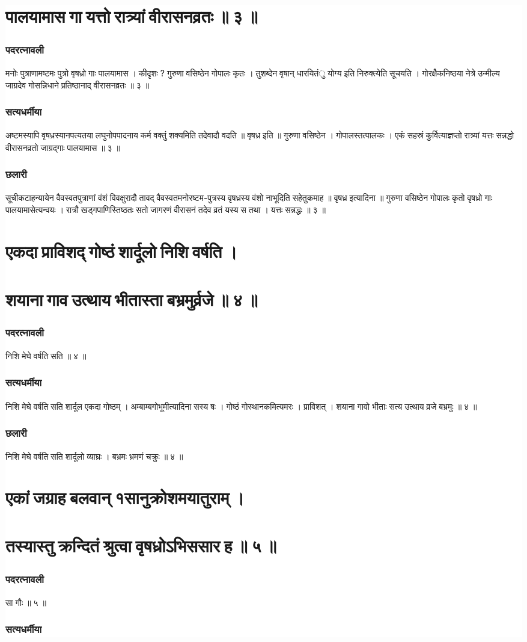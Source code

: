 # **पालयामास गा यत्तो रात्र्यां वीरासनव्रतः ॥ ३ ॥**

### **पदरत्नावली**

मनोः पुत्राणामष्टमः पुत्रो वृषध्रो गाः पालयामास । कीदृशः ? गुरुणा वसिष्ठेन गोपालः कृतः । तुशब्देन वृषान् धारयितंु योग्य इति निरुक्त्येति सूचयति । गोरक्षेैकनिष्ठया नेत्रे उन्मील्य जाग्रदेव गोसन्निधाने प्रतिष्ठानाद् वीरासनव्रतः ॥ ३ ॥

### **सत्यधर्मीया**

अष्टमस्यापि वृषध्रस्यानपत्यतया लघुनोपपादनाय कर्म वक्तुं शक्यमिति तदेवादौ वदति ॥ वृषध्र इति ॥ गुरुणा वसिष्ठेन । गोपालस्तत्पालकः । एकं सहस्रं कुर्वित्याज्ञप्तो रात्र्यां यत्तः सन्नद्धो वीरासनव्रतो जाग्रद्गाः पालयामास ॥ ३ ॥

### **छलारी**

सूचीकटाहन्यायेन वैवस्वतपुत्राणां वंशं विवक्षुरादौ तावद् वैवस्वतमनोरष्टम-पुत्रस्य वृषध्रस्य वंशो नाभूदिति सहेतुकमाह ॥ वृषध्र इत्यादिना ॥ गुरुणा वसिष्ठेन गोपालः कृतो वृषध्रो गाः पालयामासेत्यन्वयः । रात्रौ खड्गपाणिस्तिष्ठतः सतो जागरणं वीरासनं तदेव व्रतं यस्य स तथा । यत्तः सन्नद्धः ॥ ३ ॥

# **एकदा प्राविशद् गोष्ठं शार्दूलो निशि वर्षति ।**

# **शयाना गाव उत्थाय भीतास्ता बभ्रमुर्व्रजे ॥ ४ ॥**

### **पदरत्नावली**

निशि मेघे वर्षति सति ॥ ४ ॥

### **सत्यधर्मीया**

निशि मेघे वर्षति सति शार्दूल एकदा गोष्ठम् । अम्बाम्बगोभूमीत्यादिना सस्य षः । गोष्ठं गोस्थानकमित्यमरः । प्राविशत् । शयाना गावो भीताः सत्य उत्थाय व्रजे बभ्रमुः ॥ ४ ॥

### **छलारी**

निशि मेघे वर्षति सति शार्दूलो व्याघ्रः । बभ्रमः भ्रमणं चक्रुः ॥ ४ ॥

# **एकां जग्राह बलवान् १सानुक्रोशमयातुराम् ।**

# **तस्यास्तु क्रन्दितं श्रुत्वा वृषध्रोऽभिससार ह ॥ ५ ॥**

### **पदरत्नावली**

सा गौः ॥ ५ ॥

### **सत्यधर्मीया**
